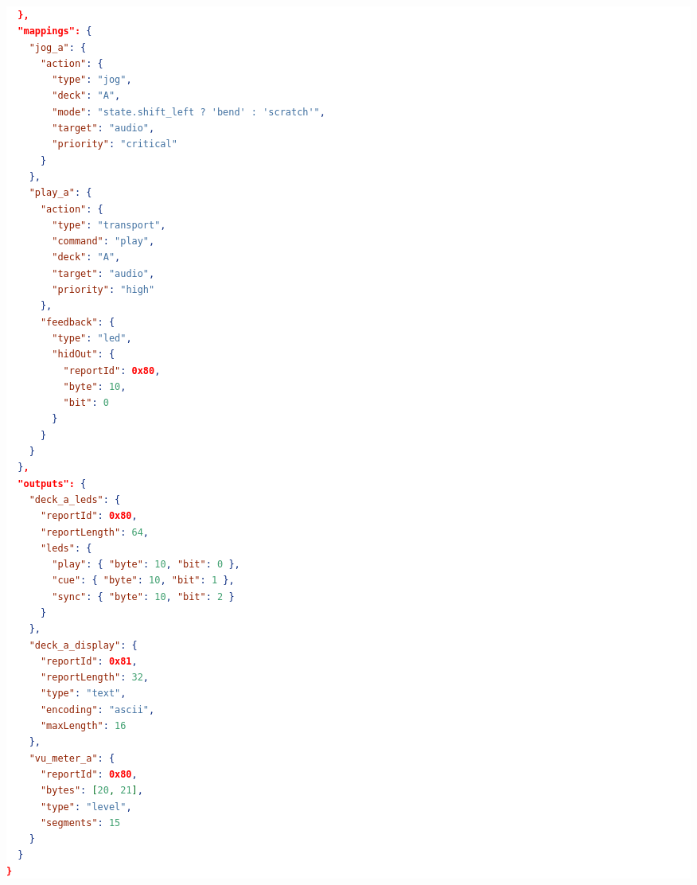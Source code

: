 ```json
  },
  "mappings": {
    "jog_a": {
      "action": {
        "type": "jog",
        "deck": "A",
        "mode": "state.shift_left ? 'bend' : 'scratch'",
        "target": "audio",
        "priority": "critical"
      }
    },
    "play_a": {
      "action": {
        "type": "transport",
        "command": "play",
        "deck": "A",
        "target": "audio",
        "priority": "high"
      },
      "feedback": {
        "type": "led",
        "hidOut": {
          "reportId": 0x80,
          "byte": 10,
          "bit": 0
        }
      }
    }
  },
  "outputs": {
    "deck_a_leds": {
      "reportId": 0x80,
      "reportLength": 64,
      "leds": {
        "play": { "byte": 10, "bit": 0 },
        "cue": { "byte": 10, "bit": 1 },
        "sync": { "byte": 10, "bit": 2 }
      }
    },
    "deck_a_display": {
      "reportId": 0x81,
      "reportLength": 32,
      "type": "text",
      "encoding": "ascii",
      "maxLength": 16
    },
    "vu_meter_a": {
      "reportId": 0x80,
      "bytes": [20, 21],
      "type": "level",
      "segments": 15
    }
  }
}
```
